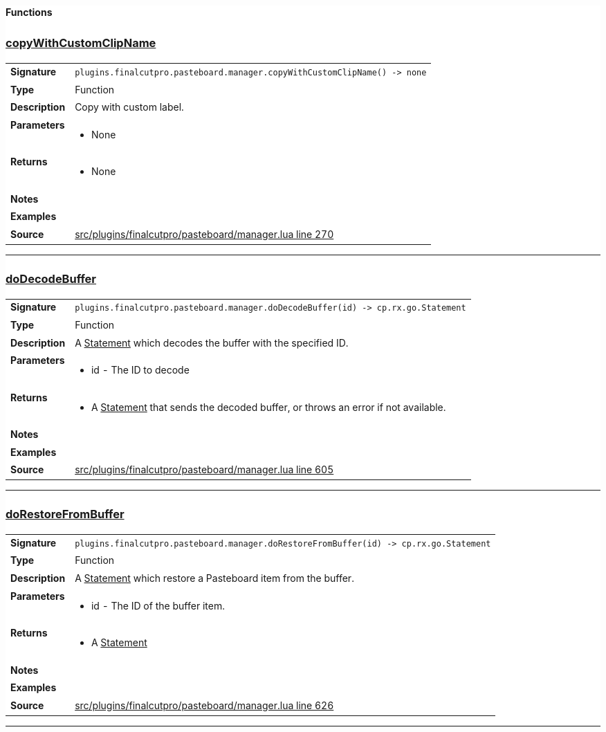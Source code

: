 
#### Functions


### [copyWithCustomClipName](#copywithcustomclipname)

|                                             |                                                                                     |
| --------------------------------------------|-------------------------------------------------------------------------------------|
| **Signature**                               | `plugins.finalcutpro.pasteboard.manager.copyWithCustomClipName() -> none`                                                                    |
| **Type**                                    | Function                                                                     |
| **Description**                             | Copy with custom label.                                                                     |
| **Parameters**                              | <ul><li>None</li></ul> |
| **Returns**                                 | <ul><li>None</li></ul>          |
| **Notes**                                   | <ul></ul> |
| **Examples**                                | <ul></ul> |
| **Source**                                  | [src/plugins/finalcutpro/pasteboard/manager.lua line 270](https://github.com/CommandPost/CommandPost/blob/develop/src/plugins/finalcutpro/pasteboard/manager.lua#L270) |

---


### [doDecodeBuffer](#dodecodebuffer)

|                                             |                                                                                     |
| --------------------------------------------|-------------------------------------------------------------------------------------|
| **Signature**                               | `plugins.finalcutpro.pasteboard.manager.doDecodeBuffer(id) -> cp.rx.go.Statement`                                                                    |
| **Type**                                    | Function                                                                     |
| **Description**                             | A [Statement](cp.rx.go.Statement.md) which decodes the buffer with the specified ID.                                                                     |
| **Parameters**                              | <ul><li>id        - The ID to decode</li></ul> |
| **Returns**                                 | <ul><li>A [Statement](cp.rx.go.Statement.md) that sends the decoded buffer, or throws an error if not available.</li></ul>          |
| **Notes**                                   | <ul></ul> |
| **Examples**                                | <ul></ul> |
| **Source**                                  | [src/plugins/finalcutpro/pasteboard/manager.lua line 605](https://github.com/CommandPost/CommandPost/blob/develop/src/plugins/finalcutpro/pasteboard/manager.lua#L605) |

---


### [doRestoreFromBuffer](#dorestorefrombuffer)

|                                             |                                                                                     |
| --------------------------------------------|-------------------------------------------------------------------------------------|
| **Signature**                               | `plugins.finalcutpro.pasteboard.manager.doRestoreFromBuffer(id) -> cp.rx.go.Statement`                                                                    |
| **Type**                                    | Function                                                                     |
| **Description**                             | A [Statement](cp.rx.go.Statement.md) which restore a Pasteboard item from the buffer.                                                                     |
| **Parameters**                              | <ul><li>id - The ID of the buffer item.</li></ul> |
| **Returns**                                 | <ul><li>A [Statement](cp.rx.go.Statement.md)</li></ul>          |
| **Notes**                                   | <ul></ul> |
| **Examples**                                | <ul></ul> |
| **Source**                                  | [src/plugins/finalcutpro/pasteboard/manager.lua line 626](https://github.com/CommandPost/CommandPost/blob/develop/src/plugins/finalcutpro/pasteboard/manager.lua#L626) |

---